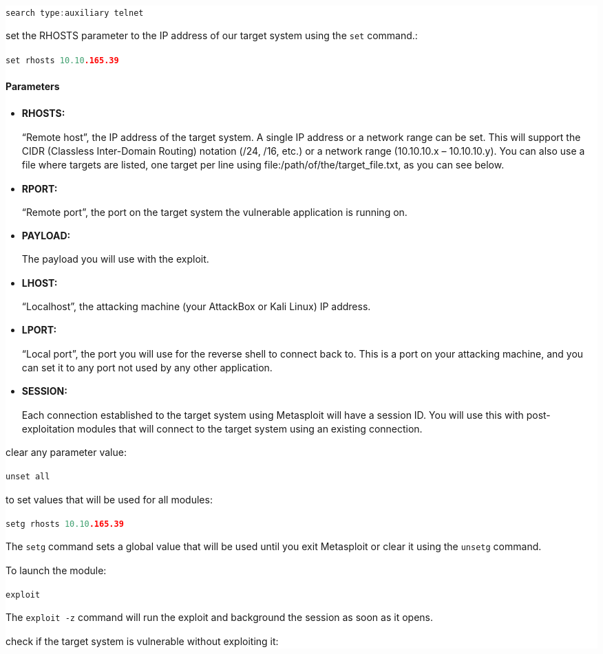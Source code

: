 ```cpp
search type:auxiliary telnet
```

set the RHOSTS parameter to the IP address of our target system using the `set` command.:

```cpp
set rhosts 10.10.165.39
```

#### Parameters

*   **RHOSTS:**

    “Remote host”, the IP address of the target system. A single IP address or a network range can be set. This will support the CIDR (Classless Inter-Domain Routing) notation (/24, /16, etc.) or a network range (10.10.10.x – 10.10.10.y). You can also use a file where targets are listed, one target per line using file:/path/of/the/target\_file.txt, as you can see below.
*   **RPORT:**

    “Remote port”, the port on the target system the vulnerable application is running on.
*   **PAYLOAD:**

    The payload you will use with the exploit.
*   **LHOST:**

    “Localhost”, the attacking machine (your AttackBox or Kali Linux) IP address.
*   **LPORT:**

    “Local port”, the port you will use for the reverse shell to connect back to. This is a port on your attacking machine, and you can set it to any port not used by any other application.
*   **SESSION:**

    Each connection established to the target system using Metasploit will have a session ID. You will use this with post-exploitation modules that will connect to the target system using an existing connection.

clear any parameter value:

```cpp
unset all
```

to set values that will be used for all modules:

```cpp
setg rhosts 10.10.165.39
```

The `setg` command sets a global value that will be used until you exit Metasploit or clear it using the `unsetg` command.

To launch the module:

```cpp
exploit
```

The `exploit -z` command will run the exploit and background the session as soon as it opens.

check if the target system is vulnerable without exploiting it:
